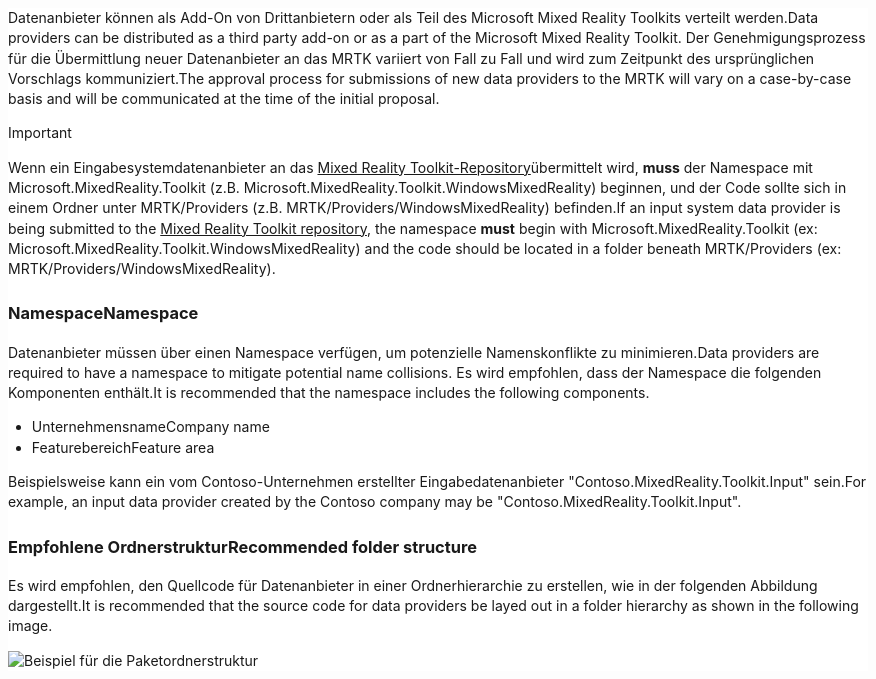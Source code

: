 <span data-ttu-id="fe6ce-111">Datenanbieter können als Add-On von Drittanbietern oder als Teil des Microsoft Mixed Reality Toolkits verteilt werden.</span><span class="sxs-lookup"><span data-stu-id="fe6ce-111">Data providers can be distributed as a third party add-on or as a part of the Microsoft Mixed Reality Toolkit.</span></span> <span data-ttu-id="fe6ce-112">Der Genehmigungsprozess für die Übermittlung neuer Datenanbieter an das MRTK variiert von Fall zu Fall und wird zum Zeitpunkt des ursprünglichen Vorschlags kommuniziert.</span><span class="sxs-lookup"><span data-stu-id="fe6ce-112">The approval process for submissions of new data providers to the MRTK will vary on a case-by-case basis and will be communicated at the time of the initial proposal.</span></span>

> [!Important]
> <span data-ttu-id="fe6ce-113">Wenn ein Eingabesystemdatenanbieter an das [Mixed Reality Toolkit-Repository](https://github.com/Microsoft/MixedRealityToolkit-Unity)übermittelt wird, **muss** der Namespace mit Microsoft.MixedReality.Toolkit (z.B. Microsoft.MixedReality.Toolkit.WindowsMixedReality) beginnen, und der Code sollte sich in einem Ordner unter MRTK/Providers (z.B. MRTK/Providers/WindowsMixedReality) befinden.</span><span class="sxs-lookup"><span data-stu-id="fe6ce-113">If an input system data provider is being submitted to the [Mixed Reality Toolkit repository](https://github.com/Microsoft/MixedRealityToolkit-Unity), the namespace **must** begin with Microsoft.MixedReality.Toolkit (ex: Microsoft.MixedReality.Toolkit.WindowsMixedReality) and the code should be located in a folder beneath MRTK/Providers (ex: MRTK/Providers/WindowsMixedReality).</span></span>

### <a name="namespace"></a><span data-ttu-id="fe6ce-114">Namespace</span><span class="sxs-lookup"><span data-stu-id="fe6ce-114">Namespace</span></span>

<span data-ttu-id="fe6ce-115">Datenanbieter müssen über einen Namespace verfügen, um potenzielle Namenskonflikte zu minimieren.</span><span class="sxs-lookup"><span data-stu-id="fe6ce-115">Data providers are required to have a namespace to mitigate potential name collisions.</span></span> <span data-ttu-id="fe6ce-116">Es wird empfohlen, dass der Namespace die folgenden Komponenten enthält.</span><span class="sxs-lookup"><span data-stu-id="fe6ce-116">It is recommended that the namespace includes the following components.</span></span>

- <span data-ttu-id="fe6ce-117">Unternehmensname</span><span class="sxs-lookup"><span data-stu-id="fe6ce-117">Company name</span></span>
- <span data-ttu-id="fe6ce-118">Featurebereich</span><span class="sxs-lookup"><span data-stu-id="fe6ce-118">Feature area</span></span>

<span data-ttu-id="fe6ce-119">Beispielsweise kann ein vom Contoso-Unternehmen erstellter Eingabedatenanbieter "Contoso.MixedReality.Toolkit.Input" sein.</span><span class="sxs-lookup"><span data-stu-id="fe6ce-119">For example, an input data provider created by the Contoso company may be "Contoso.MixedReality.Toolkit.Input".</span></span>

### <a name="recommended-folder-structure"></a><span data-ttu-id="fe6ce-120">Empfohlene Ordnerstruktur</span><span class="sxs-lookup"><span data-stu-id="fe6ce-120">Recommended folder structure</span></span>

<span data-ttu-id="fe6ce-121">Es wird empfohlen, den Quellcode für Datenanbieter in einer Ordnerhierarchie zu erstellen, wie in der folgenden Abbildung dargestellt.</span><span class="sxs-lookup"><span data-stu-id="fe6ce-121">It is recommended that the source code for data providers be layed out in a folder hierarchy as shown in the following image.</span></span>

![Beispiel für die Paketordnerstruktur](../images/input/ExampleProviderFolderStructure.png)
